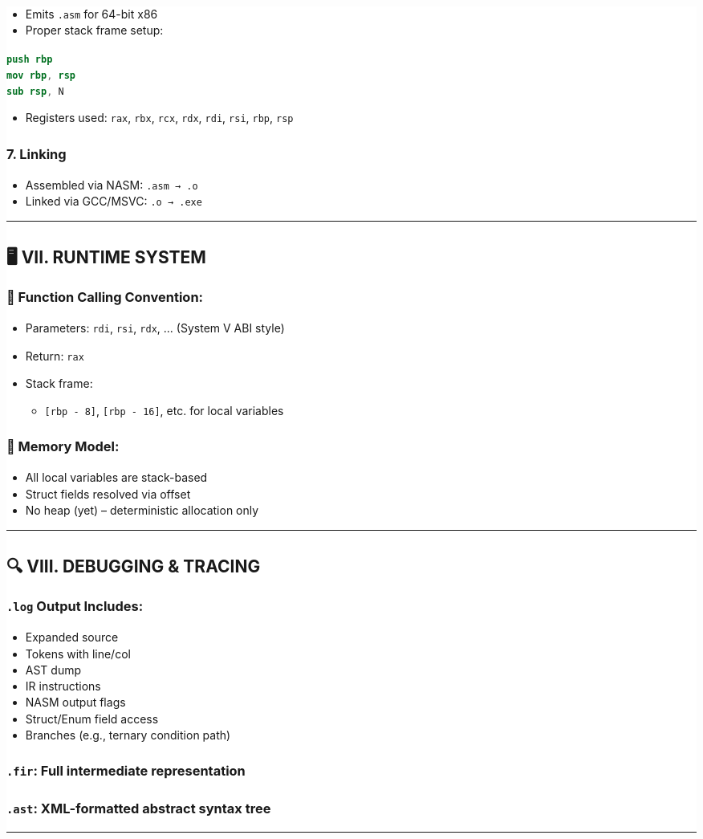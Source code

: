 * Emits `.asm` for 64-bit x86
* Proper stack frame setup:

```nasm
push rbp
mov rbp, rsp
sub rsp, N
```

* Registers used: `rax`, `rbx`, `rcx`, `rdx`, `rdi`, `rsi`, `rbp`, `rsp`

### 7. **Linking**

* Assembled via NASM: `.asm → .o`
* Linked via GCC/MSVC: `.o → .exe`

---

## 🖥️ VII. RUNTIME SYSTEM

### 🧾 Function Calling Convention:

* Parameters: `rdi`, `rsi`, `rdx`, ... (System V ABI style)
* Return: `rax`
* Stack frame:

  * `[rbp - 8]`, `[rbp - 16]`, etc. for local variables

### 🧩 Memory Model:

* All local variables are stack-based
* Struct fields resolved via offset
* No heap (yet) – deterministic allocation only

---

## 🔍 VIII. DEBUGGING & TRACING

### `.log` Output Includes:

* Expanded source
* Tokens with line/col
* AST dump
* IR instructions
* NASM output flags
* Struct/Enum field access
* Branches (e.g., ternary condition path)

### `.fir`: Full intermediate representation

### `.ast`: XML-formatted abstract syntax tree

---
